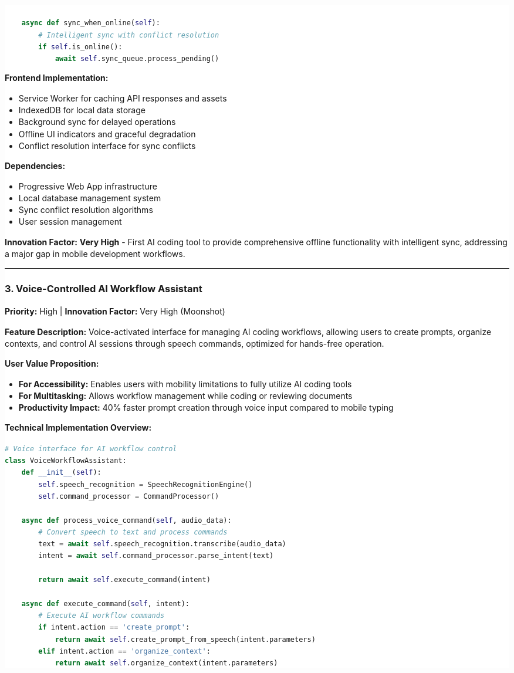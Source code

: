 ```python
        
    async def sync_when_online(self):
        # Intelligent sync with conflict resolution
        if self.is_online():
            await self.sync_queue.process_pending()
```

**Frontend Implementation:**
- Service Worker for caching API responses and assets
- IndexedDB for local data storage
- Background sync for delayed operations
- Offline UI indicators and graceful degradation
- Conflict resolution interface for sync conflicts

**Dependencies:**
- Progressive Web App infrastructure
- Local database management system
- Sync conflict resolution algorithms
- User session management

**Innovation Factor:** **Very High** - First AI coding tool to provide comprehensive offline functionality with intelligent sync, addressing a major gap in mobile development workflows.

---

### 3. Voice-Controlled AI Workflow Assistant
**Priority:** High | **Innovation Factor:** Very High (Moonshot)

**Feature Description:**
Voice-activated interface for managing AI coding workflows, allowing users to create prompts, organize contexts, and control AI sessions through speech commands, optimized for hands-free operation.

**User Value Proposition:**
- **For Accessibility:** Enables users with mobility limitations to fully utilize AI coding tools
- **For Multitasking:** Allows workflow management while coding or reviewing documents
- **Productivity Impact:** 40% faster prompt creation through voice input compared to mobile typing

**Technical Implementation Overview:**
```python
# Voice interface for AI workflow control
class VoiceWorkflowAssistant:
    def __init__(self):
        self.speech_recognition = SpeechRecognitionEngine()
        self.command_processor = CommandProcessor()
        
    async def process_voice_command(self, audio_data):
        # Convert speech to text and process commands
        text = await self.speech_recognition.transcribe(audio_data)
        intent = await self.command_processor.parse_intent(text)
        
        return await self.execute_command(intent)
        
    async def execute_command(self, intent):
        # Execute AI workflow commands
        if intent.action == 'create_prompt':
            return await self.create_prompt_from_speech(intent.parameters)
        elif intent.action == 'organize_context':
            return await self.organize_context(intent.parameters)
```
